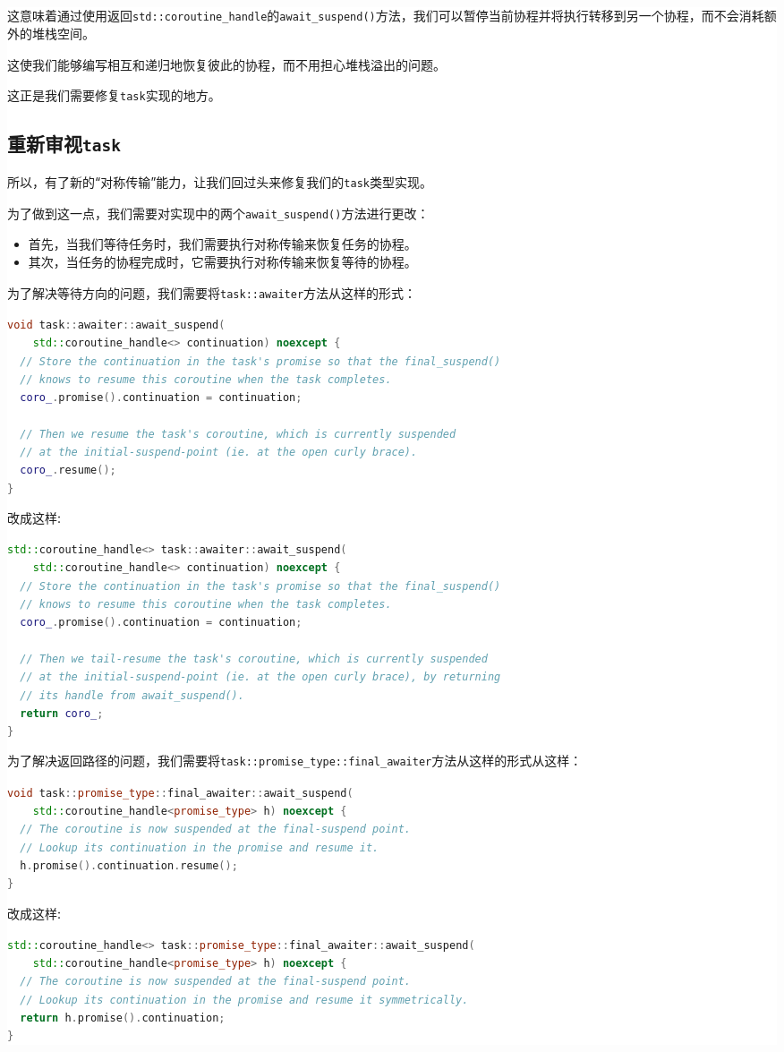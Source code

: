 这意味着通过使用返回`std::coroutine_handle`的`await_suspend()`方法，我们可以暂停当前协程并将执行转移到另一个协程，而不会消耗额外的堆栈空间。

这使我们能够编写相互和递归地恢复彼此的协程，而不用担心堆栈溢出的问题。

这正是我们需要修复`task`实现的地方。

## 重新审视`task`

所以，有了新的“对称传输”能力，让我们回过头来修复我们的`task`类型实现。

为了做到这一点，我们需要对实现中的两个`await_suspend()`方法进行更改：
* 首先，当我们等待任务时，我们需要执行对称传输来恢复任务的协程。
* 其次，当任务的协程完成时，它需要执行对称传输来恢复等待的协程。

为了解决等待方向的问题，我们需要将`task::awaiter`方法从这样的形式：
```c++
void task::awaiter::await_suspend(
    std::coroutine_handle<> continuation) noexcept {
  // Store the continuation in the task's promise so that the final_suspend()
  // knows to resume this coroutine when the task completes.
  coro_.promise().continuation = continuation;

  // Then we resume the task's coroutine, which is currently suspended
  // at the initial-suspend-point (ie. at the open curly brace).
  coro_.resume();
}
```
改成这样:
```c++
std::coroutine_handle<> task::awaiter::await_suspend(
    std::coroutine_handle<> continuation) noexcept {
  // Store the continuation in the task's promise so that the final_suspend()
  // knows to resume this coroutine when the task completes.
  coro_.promise().continuation = continuation;

  // Then we tail-resume the task's coroutine, which is currently suspended
  // at the initial-suspend-point (ie. at the open curly brace), by returning
  // its handle from await_suspend().
  return coro_;
}
```

为了解决返回路径的问题，我们需要将`task::promise_type::final_awaiter`方法从这样的形式从这样：
```c++
void task::promise_type::final_awaiter::await_suspend(
    std::coroutine_handle<promise_type> h) noexcept {
  // The coroutine is now suspended at the final-suspend point.
  // Lookup its continuation in the promise and resume it.
  h.promise().continuation.resume();
}
```
改成这样:
```c++
std::coroutine_handle<> task::promise_type::final_awaiter::await_suspend(
    std::coroutine_handle<promise_type> h) noexcept {
  // The coroutine is now suspended at the final-suspend point.
  // Lookup its continuation in the promise and resume it symmetrically.
  return h.promise().continuation;
}
```
